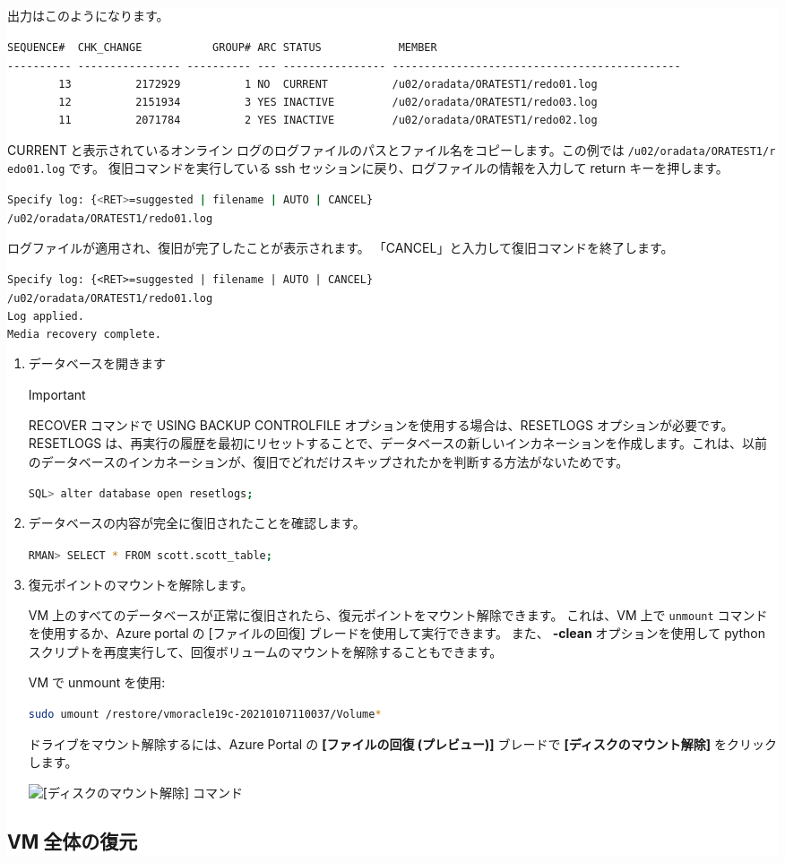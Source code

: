    出力はこのようになります。 
   ```output
   SEQUENCE#  CHK_CHANGE           GROUP# ARC STATUS            MEMBER
   ---------- ---------------- ---------- --- ---------------- ---------------------------------------------
           13          2172929          1 NO  CURRENT          /u02/oradata/ORATEST1/redo01.log
           12          2151934          3 YES INACTIVE         /u02/oradata/ORATEST1/redo03.log
           11          2071784          2 YES INACTIVE         /u02/oradata/ORATEST1/redo02.log
   ```
   CURRENT と表示されているオンライン ログのログファイルのパスとファイル名をコピーします。この例では `/u02/oradata/ORATEST1/redo01.log` です。 復旧コマンドを実行している ssh セッションに戻り、ログファイルの情報を入力して return キーを押します。

   ```bash
   Specify log: {<RET>=suggested | filename | AUTO | CANCEL}
   /u02/oradata/ORATEST1/redo01.log
   ```

   ログファイルが適用され、復旧が完了したことが表示されます。 「CANCEL」と入力して復旧コマンドを終了します。
   ```output
   Specify log: {<RET>=suggested | filename | AUTO | CANCEL}
   /u02/oradata/ORATEST1/redo01.log
   Log applied.
   Media recovery complete.
   ```

1. データベースを開きます
   
   > [!IMPORTANT]
   > RECOVER コマンドで USING BACKUP CONTROLFILE オプションを使用する場合は、RESETLOGS オプションが必要です。 RESETLOGS は、再実行の履歴を最初にリセットすることで、データベースの新しいインカネーションを作成します。これは、以前のデータベースのインカネーションが、復旧でどれだけスキップされたかを判断する方法がないためです。

   ```bash
   SQL> alter database open resetlogs;
   ```

   
1. データベースの内容が完全に復旧されたことを確認します。

    ```bash
    RMAN> SELECT * FROM scott.scott_table;
    ```

1. 復元ポイントのマウントを解除します。

   VM 上のすべてのデータベースが正常に復旧されたら、復元ポイントをマウント解除できます。 これは、VM 上で `unmount` コマンドを使用するか、Azure portal の [ファイルの回復] ブレードを使用して実行できます。 また、 **-clean** オプションを使用して python スクリプトを再度実行して、回復ボリュームのマウントを解除することもできます。

   VM で unmount を使用:
   ```bash
   sudo umount /restore/vmoracle19c-20210107110037/Volume*
   ```

    ドライブをマウント解除するには、Azure Portal の **[ファイルの回復 (プレビュー)]** ブレードで **[ディスクのマウント解除]** をクリックします。

    ![[ディスクのマウント解除] コマンド](./media/oracle-backup-recovery/recovery-service-10.png)
    


## <a name="restore-the-entire-vm"></a>VM 全体の復元
